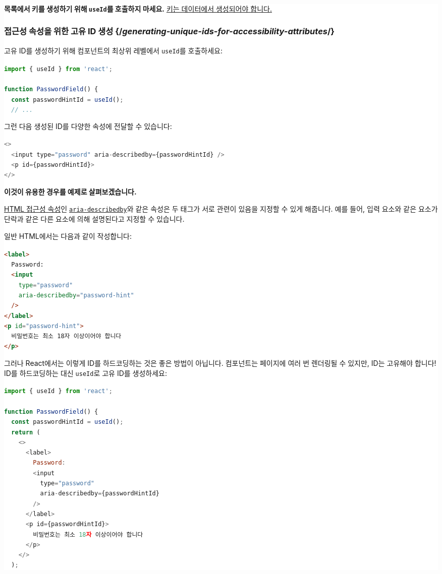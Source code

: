 **목록에서 키를 생성하기 위해 `useId`를 호출하지 마세요.** [키는 데이터에서 생성되어야 합니다.](/learn/rendering-lists#where-to-get-your-key)

</Pitfall>

### 접근성 속성을 위한 고유 ID 생성 {/*generating-unique-ids-for-accessibility-attributes*/}

고유 ID를 생성하기 위해 컴포넌트의 최상위 레벨에서 `useId`를 호출하세요:

```js [[1, 4, "passwordHintId"]]
import { useId } from 'react';

function PasswordField() {
  const passwordHintId = useId();
  // ...
```

그런 다음 <CodeStep step={1}>생성된 ID</CodeStep>를 다양한 속성에 전달할 수 있습니다:

```js [[1, 2, "passwordHintId"], [1, 3, "passwordHintId"]]
<>
  <input type="password" aria-describedby={passwordHintId} />
  <p id={passwordHintId}>
</>
```

**이것이 유용한 경우를 예제로 살펴보겠습니다.**

[HTML 접근성 속성](https://developer.mozilla.org/en-US/docs/Web/Accessibility/ARIA)인 [`aria-describedby`](https://developer.mozilla.org/en-US/docs/Web/Accessibility/ARIA/Attributes/aria-describedby)와 같은 속성은 두 태그가 서로 관련이 있음을 지정할 수 있게 해줍니다. 예를 들어, 입력 요소와 같은 요소가 단락과 같은 다른 요소에 의해 설명된다고 지정할 수 있습니다.

일반 HTML에서는 다음과 같이 작성합니다:

```html {5,8}
<label>
  Password:
  <input
    type="password"
    aria-describedby="password-hint"
  />
</label>
<p id="password-hint">
  비밀번호는 최소 18자 이상이어야 합니다
</p>
```

그러나 React에서는 이렇게 ID를 하드코딩하는 것은 좋은 방법이 아닙니다. 컴포넌트는 페이지에 여러 번 렌더링될 수 있지만, ID는 고유해야 합니다! ID를 하드코딩하는 대신 `useId`로 고유 ID를 생성하세요:

```js {4,11,14}
import { useId } from 'react';

function PasswordField() {
  const passwordHintId = useId();
  return (
    <>
      <label>
        Password:
        <input
          type="password"
          aria-describedby={passwordHintId}
        />
      </label>
      <p id={passwordHintId}>
        비밀번호는 최소 18자 이상이어야 합니다
      </p>
    </>
  );
```